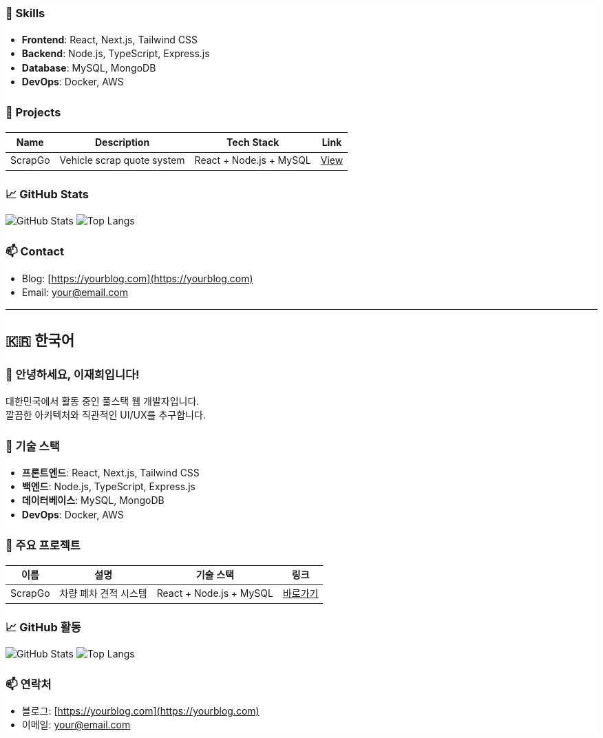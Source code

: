 ### 🔧 Skills

- **Frontend**: React, Next.js, Tailwind CSS
- **Backend**: Node.js, TypeScript, Express.js
- **Database**: MySQL, MongoDB
- **DevOps**: Docker, AWS

### 💼 Projects

| Name    | Description                | Tech Stack              | Link                                   |
| ------- | -------------------------- | ----------------------- | -------------------------------------- |
| ScrapGo | Vehicle scrap quote system | React + Node.js + MySQL | [View](https://github.com/yourproject) |

### 📈 GitHub Stats

![GitHub Stats](https://github-readme-stats.vercel.app/api?username=your-username&show_icons=true&theme=default)
![Top Langs](https://github-readme-stats.vercel.app/api/top-langs/?username=your-username&layout=compact)

### 📫 Contact

- Blog: [https://yourblog.com](https://yourblog.com)
- Email: your@email.com

---

## 🇰🇷 한국어

### 👋 안녕하세요, 이재희입니다!

대한민국에서 활동 중인 풀스택 웹 개발자입니다.  
깔끔한 아키텍처와 직관적인 UI/UX를 추구합니다.

### 🔧 기술 스택

- **프론트엔드**: React, Next.js, Tailwind CSS
- **백엔드**: Node.js, TypeScript, Express.js
- **데이터베이스**: MySQL, MongoDB
- **DevOps**: Docker, AWS

### 💼 주요 프로젝트

| 이름    | 설명                  | 기술 스택               | 링크                                       |
| ------- | --------------------- | ----------------------- | ------------------------------------------ |
| ScrapGo | 차량 폐차 견적 시스템 | React + Node.js + MySQL | [바로가기](https://github.com/yourproject) |

### 📈 GitHub 활동

![GitHub Stats](https://github-readme-stats.vercel.app/api?username=your-username&show_icons=true&theme=default)
![Top Langs](https://github-readme-stats.vercel.app/api/top-langs/?username=your-username&layout=compact)

### 📫 연락처

- 블로그: [https://yourblog.com](https://yourblog.com)
- 이메일: your@email.com
